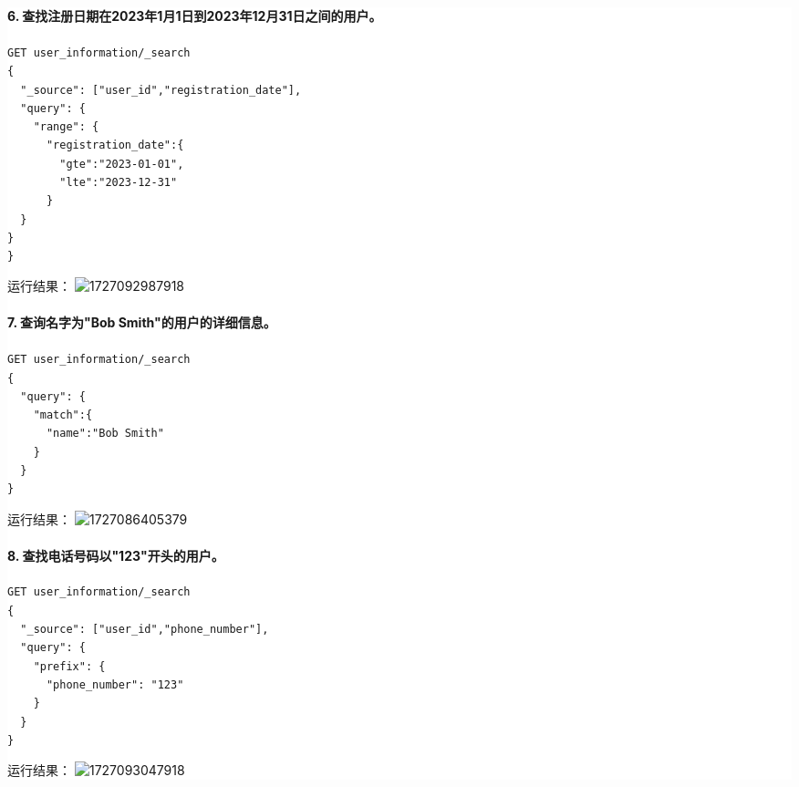 #### 6. **查找注册日期在2023年1月1日到2023年12月31日之间的用户。**

```
GET user_information/_search
{
  "_source": ["user_id","registration_date"], 
  "query": {
    "range": {
      "registration_date":{
        "gte":"2023-01-01",
        "lte":"2023-12-31"
      }
  }
}
}
```

运行结果：
![1727092987918](images/2200770266/1727092987918.png)

#### 7. **查询名字为"Bob Smith"的用户的详细信息。**

```
GET user_information/_search
{
  "query": {
    "match":{
      "name":"Bob Smith"
    }
  }
}
```

运行结果：
![1727086405379](images/2200770266/1727086405379.png)

#### 8. **查找电话号码以"123"开头的用户。**

```
GET user_information/_search
{
  "_source": ["user_id","phone_number"], 
  "query": {
    "prefix": {
      "phone_number": "123"
    }
  }
}
```

运行结果：
![1727093047918](images/2200770266/1727093047918.png)
